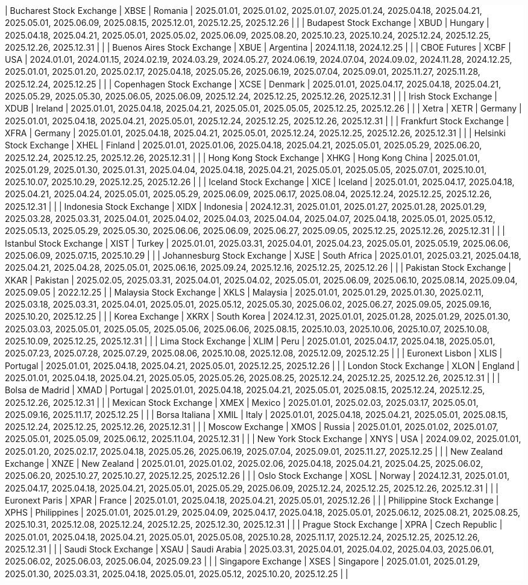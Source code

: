 | Bucharest Stock Exchange | XBSE | Romania | 2025.01.01, 2025.01.02, 2025.01.07, 2025.01.24, 2025.04.18, 2025.04.21, 2025.05.01, 2025.06.09, 2025.08.15, 2025.12.01, 2025.12.25, 2025.12.26 |  |
| Budapest Stock Exchange | XBUD | Hungary | 2025.04.18, 2025.04.21, 2025.05.01, 2025.05.02, 2025.06.09, 2025.08.20, 2025.10.23, 2025.10.24, 2025.12.24, 2025.12.25, 2025.12.26, 2025.12.31 |  |
| Buenos Aires Stock Exchange | XBUE | Argentina | 2024.11.18, 2024.12.25 |  |
| CBOE Futures | XCBF | USA | 2024.01.01, 2024.01.15, 2024.02.19, 2024.03.29, 2024.05.27, 2024.06.19, 2024.07.04, 2024.09.02, 2024.11.28, 2024.12.25, 2025.01.01, 2025.01.20, 2025.02.17, 2025.04.18, 2025.05.26, 2025.06.19, 2025.07.04, 2025.09.01, 2025.11.27, 2025.11.28, 2025.12.24, 2025.12.25 |  |
| Copenhagen Stock Exchange | XCSE | Denmark | 2025.01.01, 2025.04.17, 2025.04.18, 2025.04.21, 2025.05.29, 2025.05.30, 2025.06.05, 2025.06.09, 2025.12.24, 2025.12.25, 2025.12.26, 2025.12.31 |  |
| Irish Stock Exchange | XDUB | Ireland | 2025.01.01, 2025.04.18, 2025.04.21, 2025.05.01, 2025.05.05, 2025.12.25, 2025.12.26 |  |
| Xetra | XETR | Germany | 2025.01.01, 2025.04.18, 2025.04.21, 2025.05.01, 2025.12.24, 2025.12.25, 2025.12.26, 2025.12.31 |  |
| Frankfurt Stock Exchange | XFRA | Germany | 2025.01.01, 2025.04.18, 2025.04.21, 2025.05.01, 2025.12.24, 2025.12.25, 2025.12.26, 2025.12.31 |  |
| Helsinki Stock Exchange | XHEL | Finland | 2025.01.01, 2025.01.06, 2025.04.18, 2025.04.21, 2025.05.01, 2025.05.29, 2025.06.20, 2025.12.24, 2025.12.25, 2025.12.26, 2025.12.31 |  |
| Hong Kong Stock Exchange | XHKG | Hong Kong China | 2025.01.01, 2025.01.29, 2025.01.30, 2025.01.31, 2025.04.04, 2025.04.18, 2025.04.21, 2025.05.01, 2025.05.05, 2025.07.01, 2025.10.01, 2025.10.07, 2025.10.29, 2025.12.25, 2025.12.26 |  |
| Iceland Stock Exchange | XICE | Iceland | 2025.01.01, 2025.04.17, 2025.04.18, 2025.04.21, 2025.04.24, 2025.05.01, 2025.05.29, 2025.06.09, 2025.06.17, 2025.08.04, 2025.12.24, 2025.12.25, 2025.12.26, 2025.12.31 |  |
| Indonesia Stock Exchange | XIDX | Indonesia | 2024.12.31, 2025.01.01, 2025.01.27, 2025.01.28, 2025.01.29, 2025.03.28, 2025.03.31, 2025.04.01, 2025.04.02, 2025.04.03, 2025.04.04, 2025.04.07, 2025.04.18, 2025.05.01, 2025.05.12, 2025.05.13, 2025.05.29, 2025.05.30, 2025.06.06, 2025.06.09, 2025.06.27, 2025.09.05, 2025.12.25, 2025.12.26, 2025.12.31 |  |
| Istanbul Stock Exchange | XIST | Turkey | 2025.01.01, 2025.03.31, 2025.04.01, 2025.04.23, 2025.05.01, 2025.05.19, 2025.06.06, 2025.06.09, 2025.07.15, 2025.10.29 |  |
| Johannesburg Stock Exchange | XJSE | South Africa | 2025.01.01, 2025.03.21, 2025.04.18, 2025.04.21, 2025.04.28, 2025.05.01, 2025.06.16, 2025.09.24, 2025.12.16, 2025.12.25, 2025.12.26 |  |
| Pakistan Stock Exchange | XKAR | Pakistan | 2025.02.05, 2025.03.31, 2025.04.01, 2025.04.02, 2025.05.01, 2025.06.09, 2025.06.10, 2025.08.14, 2025.09.04, 2025.09.05 | 2022.12.25 |
| Malaysia Stock Exchange | XKLS | Malaysia | 2025.01.01, 2025.01.29, 2025.01.30, 2025.02.11, 2025.03.18, 2025.03.31, 2025.04.01, 2025.05.01, 2025.05.12, 2025.05.30, 2025.06.02, 2025.06.27, 2025.09.05, 2025.09.16, 2025.10.20, 2025.12.25 |  |
| Korea Exchange | XKRX | South Korea | 2024.12.31, 2025.01.01, 2025.01.28, 2025.01.29, 2025.01.30, 2025.03.03, 2025.05.01, 2025.05.05, 2025.05.06, 2025.06.06, 2025.08.15, 2025.10.03, 2025.10.06, 2025.10.07, 2025.10.08, 2025.10.09, 2025.12.25, 2025.12.31 |  |
| Lima Stock Exchange | XLIM | Peru | 2025.01.01, 2025.04.17, 2025.04.18, 2025.05.01, 2025.07.23, 2025.07.28, 2025.07.29, 2025.08.06, 2025.10.08, 2025.12.08, 2025.12.09, 2025.12.25 |  |
| Euronext Lisbon | XLIS | Portugal | 2025.01.01, 2025.04.18, 2025.04.21, 2025.05.01, 2025.12.25, 2025.12.26 |  |
| London Stock Exchange | XLON | England | 2025.01.01, 2025.04.18, 2025.04.21, 2025.05.05, 2025.05.26, 2025.08.25, 2025.12.24, 2025.12.25, 2025.12.26, 2025.12.31 |  |
| Bolsa de Madrid | XMAD | Portugal | 2025.01.01, 2025.04.18, 2025.04.21, 2025.05.01, 2025.08.15, 2025.12.24, 2025.12.25, 2025.12.26, 2025.12.31 |  |
| Mexican Stock Exchange | XMEX | Mexico | 2025.01.01, 2025.02.03, 2025.03.17, 2025.05.01, 2025.09.16, 2025.11.17, 2025.12.25 |  |
| Borsa Italiana | XMIL | Italy | 2025.01.01, 2025.04.18, 2025.04.21, 2025.05.01, 2025.08.15, 2025.12.24, 2025.12.25, 2025.12.26, 2025.12.31 |  |
| Moscow Exchange | XMOS | Russia | 2025.01.01, 2025.01.02, 2025.01.07, 2025.05.01, 2025.05.09, 2025.06.12, 2025.11.04, 2025.12.31 |  |
| New York Stock Exchange | XNYS | USA | 2024.09.02, 2025.01.01, 2025.01.20, 2025.02.17, 2025.04.18, 2025.05.26, 2025.06.19, 2025.07.04, 2025.09.01, 2025.11.27, 2025.12.25 |  |
| New Zealand Exchange | XNZE | New Zealand | 2025.01.01, 2025.01.02, 2025.02.06, 2025.04.18, 2025.04.21, 2025.04.25, 2025.06.02, 2025.06.20, 2025.10.27, 2025.10.27, 2025.12.25, 2025.12.26 |  |
| Oslo Stock Exchange | XOSL | Norway | 2024.12.31, 2025.01.01, 2025.04.17, 2025.04.18, 2025.04.21, 2025.05.01, 2025.05.29, 2025.06.09, 2025.12.24, 2025.12.25, 2025.12.26, 2025.12.31 |  |
| Euronext Paris | XPAR | France | 2025.01.01, 2025.04.18, 2025.04.21, 2025.05.01, 2025.12.26 |  |
| Philippine Stock Exchange | XPHS | Philippines | 2025.01.01, 2025.01.29, 2025.04.09, 2025.04.17, 2025.04.18, 2025.05.01, 2025.06.12, 2025.08.21, 2025.08.25, 2025.10.31, 2025.12.08, 2025.12.24, 2025.12.25, 2025.12.30, 2025.12.31 |  |
| Prague Stock Exchange | XPRA | Czech Republic | 2025.01.01, 2025.04.18, 2025.04.21, 2025.05.01, 2025.05.08, 2025.10.28, 2025.11.17, 2025.12.24, 2025.12.25, 2025.12.26, 2025.12.31 |  |
| Saudi Stock Exchange | XSAU | Saudi Arabia | 2025.03.31, 2025.04.01, 2025.04.02, 2025.04.03, 2025.06.01, 2025.06.02, 2025.06.03, 2025.06.04, 2025.09.23 |  |
| Singapore Exchange | XSES | Singapore | 2025.01.01, 2025.01.29, 2025.01.30, 2025.03.31, 2025.04.18, 2025.05.01, 2025.05.12, 2025.10.20, 2025.12.25 |  |
